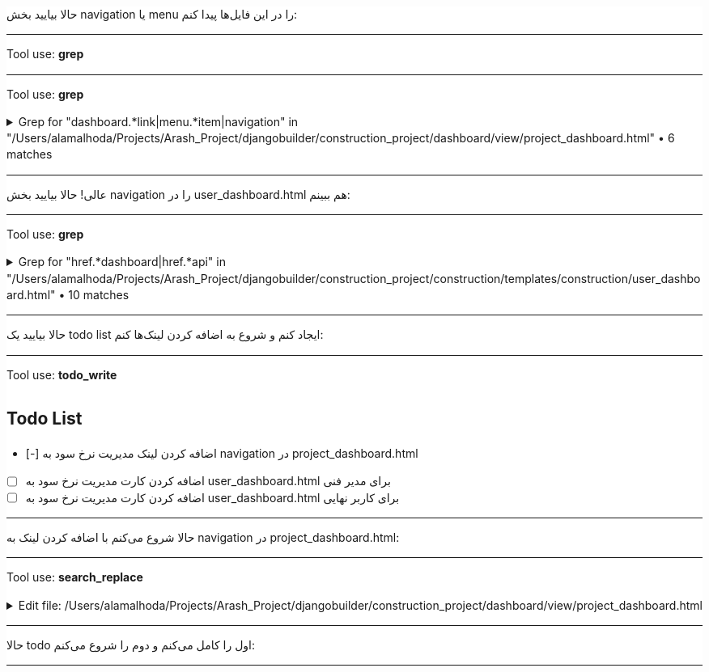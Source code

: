 حالا بیایید بخش navigation یا menu را در این فایل‌ها پیدا کنم:


---

Tool use: **grep**

---

Tool use: **grep**

<details><summary>Grep for "dashboard.*link|menu.*item|navigation" in "/Users/alamalhoda/Projects/Arash_Project/djangobuilder/construction_project/dashboard/view/project_dashboard.html" • 6 matches</summary></details>

---

عالی! حالا بیایید بخش navigation را در user_dashboard.html هم ببینم:


---

Tool use: **grep**

<details><summary>Grep for "href.*dashboard|href.*api" in "/Users/alamalhoda/Projects/Arash_Project/djangobuilder/construction_project/construction/templates/construction/user_dashboard.html" • 10 matches</summary></details>

---

حالا بیایید یک todo list ایجاد کنم و شروع به اضافه کردن لینک‌ها کنم:


---

Tool use: **todo_write**

## Todo List

- [-] اضافه کردن لینک مدیریت نرخ سود به navigation در project_dashboard.html
- [ ] اضافه کردن کارت مدیریت نرخ سود به user_dashboard.html برای مدیر فنی
- [ ] اضافه کردن کارت مدیریت نرخ سود به user_dashboard.html برای کاربر نهایی

---

حالا شروع می‌کنم با اضافه کردن لینک به navigation در project_dashboard.html:


---

Tool use: **search_replace**


<details><summary>Edit file: /Users/alamalhoda/Projects/Arash_Project/djangobuilder/construction_project/dashboard/view/project_dashboard.html</summary></details>

---

حالا todo اول را کامل می‌کنم و دوم را شروع می‌کنم:


---
